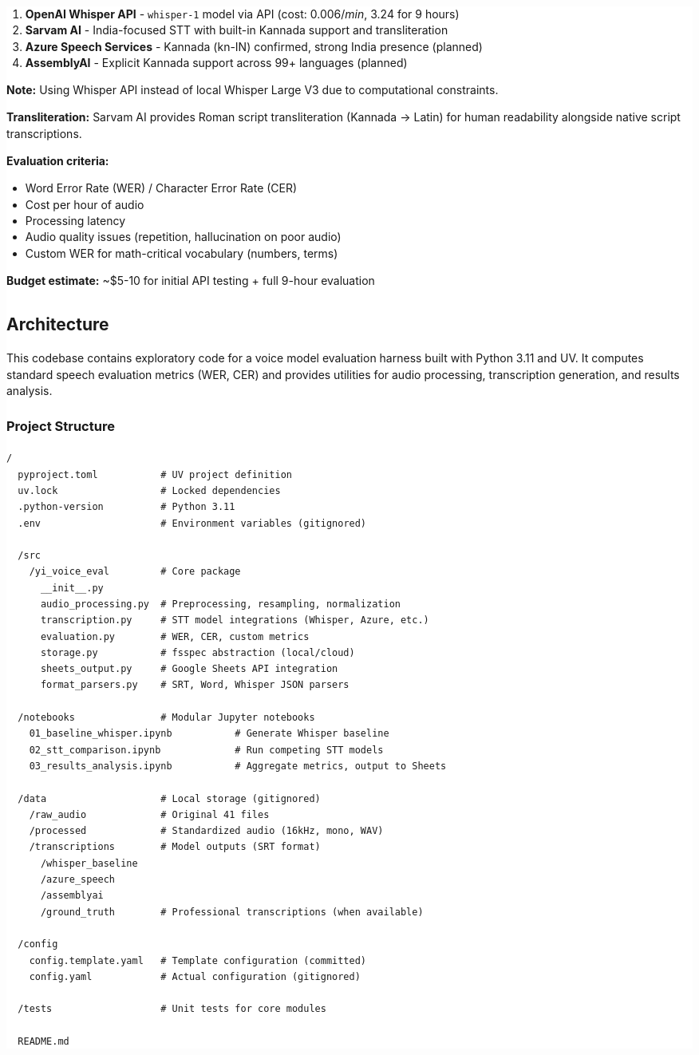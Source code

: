 1. **OpenAI Whisper API** - `whisper-1` model via API (cost: $0.006/min, ~$3.24 for 9 hours)
2. **Sarvam AI** - India-focused STT with built-in Kannada support and transliteration
3. **Azure Speech Services** - Kannada (kn-IN) confirmed, strong India presence (planned)
4. **AssemblyAI** - Explicit Kannada support across 99+ languages (planned)

**Note:** Using Whisper API instead of local Whisper Large V3 due to computational constraints.

**Transliteration:** Sarvam AI provides Roman script transliteration (Kannada → Latin) for human readability alongside native script transcriptions.

**Evaluation criteria:**

- Word Error Rate (WER) / Character Error Rate (CER)
- Cost per hour of audio
- Processing latency
- Audio quality issues (repetition, hallucination on poor audio)
- Custom WER for math-critical vocabulary (numbers, terms)

**Budget estimate:** ~$5-10 for initial API testing + full 9-hour evaluation

## Architecture

This codebase contains exploratory code for a voice model evaluation harness built with Python 3.11 and UV. It computes standard speech evaluation metrics (WER, CER) and provides utilities for audio processing, transcription generation, and results analysis.

### Project Structure

```
/
  pyproject.toml           # UV project definition
  uv.lock                  # Locked dependencies
  .python-version          # Python 3.11
  .env                     # Environment variables (gitignored)

  /src
    /yi_voice_eval         # Core package
      __init__.py
      audio_processing.py  # Preprocessing, resampling, normalization
      transcription.py     # STT model integrations (Whisper, Azure, etc.)
      evaluation.py        # WER, CER, custom metrics
      storage.py           # fsspec abstraction (local/cloud)
      sheets_output.py     # Google Sheets API integration
      format_parsers.py    # SRT, Word, Whisper JSON parsers

  /notebooks               # Modular Jupyter notebooks
    01_baseline_whisper.ipynb           # Generate Whisper baseline
    02_stt_comparison.ipynb             # Run competing STT models
    03_results_analysis.ipynb           # Aggregate metrics, output to Sheets

  /data                    # Local storage (gitignored)
    /raw_audio             # Original 41 files
    /processed             # Standardized audio (16kHz, mono, WAV)
    /transcriptions        # Model outputs (SRT format)
      /whisper_baseline
      /azure_speech
      /assemblyai
      /ground_truth        # Professional transcriptions (when available)

  /config
    config.template.yaml   # Template configuration (committed)
    config.yaml            # Actual configuration (gitignored)

  /tests                   # Unit tests for core modules

  README.md
```